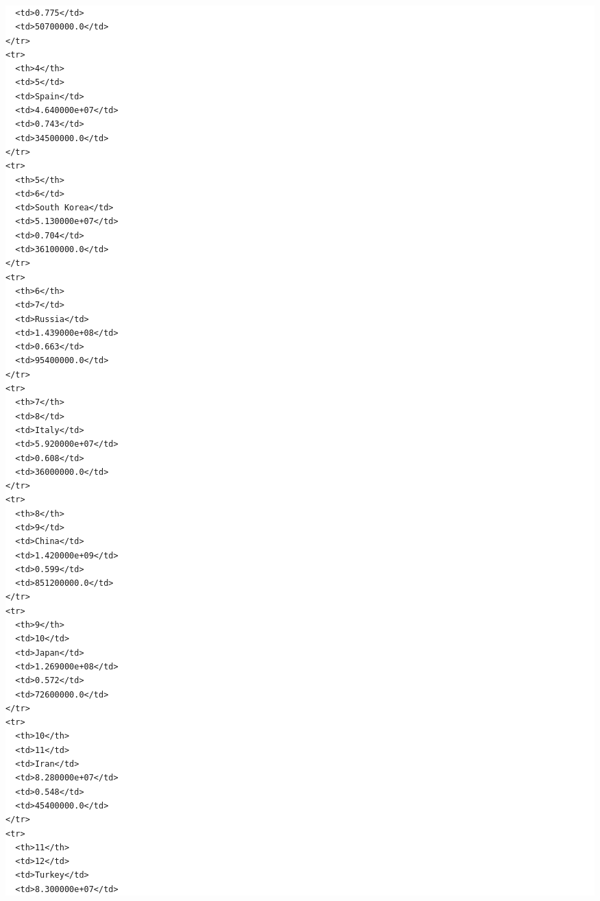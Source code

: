       <td>0.775</td>
      <td>50700000.0</td>
    </tr>
    <tr>
      <th>4</th>
      <td>5</td>
      <td>Spain</td>
      <td>4.640000e+07</td>
      <td>0.743</td>
      <td>34500000.0</td>
    </tr>
    <tr>
      <th>5</th>
      <td>6</td>
      <td>South Korea</td>
      <td>5.130000e+07</td>
      <td>0.704</td>
      <td>36100000.0</td>
    </tr>
    <tr>
      <th>6</th>
      <td>7</td>
      <td>Russia</td>
      <td>1.439000e+08</td>
      <td>0.663</td>
      <td>95400000.0</td>
    </tr>
    <tr>
      <th>7</th>
      <td>8</td>
      <td>Italy</td>
      <td>5.920000e+07</td>
      <td>0.608</td>
      <td>36000000.0</td>
    </tr>
    <tr>
      <th>8</th>
      <td>9</td>
      <td>China</td>
      <td>1.420000e+09</td>
      <td>0.599</td>
      <td>851200000.0</td>
    </tr>
    <tr>
      <th>9</th>
      <td>10</td>
      <td>Japan</td>
      <td>1.269000e+08</td>
      <td>0.572</td>
      <td>72600000.0</td>
    </tr>
    <tr>
      <th>10</th>
      <td>11</td>
      <td>Iran</td>
      <td>8.280000e+07</td>
      <td>0.548</td>
      <td>45400000.0</td>
    </tr>
    <tr>
      <th>11</th>
      <td>12</td>
      <td>Turkey</td>
      <td>8.300000e+07</td>